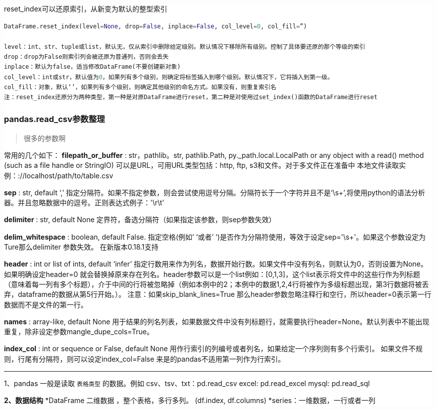 reset_index可以还原索引，从新变为默认的整型索引

``` Python
DataFrame.reset_index(level=None, drop=False, inplace=False, col_level=0, col_fill=”)

level：int、str、tuple或list，默认无，仅从索引中删除给定级别。默认情况下移除所有级别。控制了具体要还原的那个等级的索引
drop：drop为False则索引列会被还原为普通列，否则会丢失
inplace：默认为false，适当修改DataFrame(不要创建新对象)
col_level：int或str，默认值为0，如果列有多个级别，则确定将标签插入到哪个级别。默认情况下，它将插入到第一级。
col_fill：对象，默认‘’，如果列有多个级别，则确定其他级别的命名方式。如果没有，则重复索引名
注：reset_index还原分为两种类型，第一种是对原DataFrame进行reset，第二种是对使用过set_index()函数的DataFrame进行reset
```


### pandas.read_csv参数整理

> 很多的参数啊

常用的几个如下：
__filepath_or_buffer__ : str，pathlib。str, pathlib.Path, py._path.local.LocalPath or any object with a read() method (such as a file handle or StringIO)
可以是URL，可用URL类型包括：http, ftp, s3和文件。对于多文件正在准备中
本地文件读取实例：://localhost/path/to/table.csv

__sep__ : str, default ‘,’
指定分隔符。如果不指定参数，则会尝试使用逗号分隔。分隔符长于一个字符并且不是‘\s+’,将使用python的语法分析器。并且忽略数据中的逗号。正则表达式例子：'\r\t'

__delimiter__ : str, default None
定界符，备选分隔符（如果指定该参数，则sep参数失效）

__delim_whitespace__ : boolean, default False.
指定空格(例如’ ‘或者’ ‘)是否作为分隔符使用，等效于设定sep='\s+'。如果这个参数设定为Ture那么delimiter 参数失效。
在新版本0.18.1支持

__header__ : int or list of ints, default ‘infer’
指定行数用来作为列名，数据开始行数。如果文件中没有列名，则默认为0，否则设置为None。如果明确设定header=0 就会替换掉原来存在列名。header参数可以是一个list例如：[0,1,3]，这个list表示将文件中的这些行作为列标题（意味着每一列有多个标题），介于中间的行将被忽略掉（例如本例中的2；本例中的数据1,2,4行将被作为多级标题出现，第3行数据将被丢弃，dataframe的数据从第5行开始。）。
注意：如果skip_blank_lines=True 那么header参数忽略注释行和空行，所以header=0表示第一行数据而不是文件的第一行。

__names__ : array-like, default None
用于结果的列名列表，如果数据文件中没有列标题行，就需要执行header=None。默认列表中不能出现重复，除非设定参数mangle_dupe_cols=True。

__index_col__ : int or sequence or False, default None
用作行索引的列编号或者列名，如果给定一个序列则有多个行索引。
如果文件不规则，行尾有分隔符，则可以设定index_col=False 来是的pandas不适用第一列作为行索引。

---

1、pandas 一般是读取 `表格类型` 的数据。例如
  csv、tsv、txt：pd.read_csv
  excel: pd.read_excel
  mysql: pd.read_sql

**2、数据结构**
  *DataFrame 二维数据   ，整个表格，多行多列。 (df.index, df.columns)
  *series：一维数据，一行或者一列
